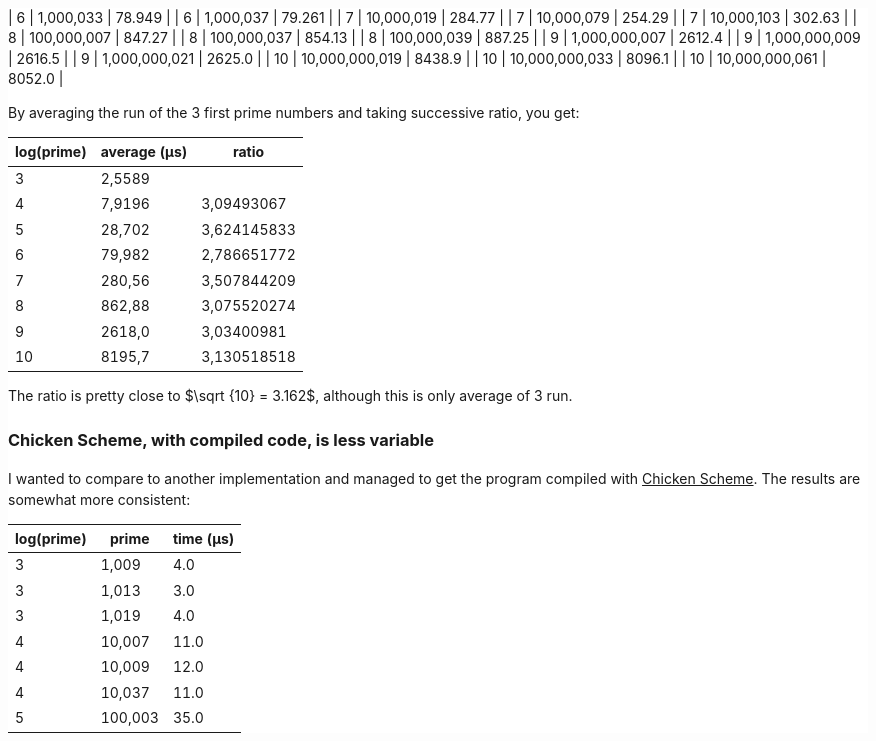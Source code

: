 | 6          | 1,000,033      | 78.949    |
| 6          | 1,000,037      | 79.261    |
| 7          | 10,000,019     | 284.77    |
| 7          | 10,000,079     | 254.29    |
| 7          | 10,000,103     | 302.63    |
| 8          | 100,000,007    | 847.27    |
| 8          | 100,000,037    | 854.13    |
| 8          | 100,000,039    | 887.25    |
| 9          | 1,000,000,007  | 2612.4    |
| 9          | 1,000,000,009  | 2616.5    |
| 9          | 1,000,000,021  | 2625.0    |
| 10         | 10,000,000,019 | 8438.9    |
| 10         | 10,000,000,033 | 8096.1    |
| 10         | 10,000,000,061 | 8052.0    |

By averaging the run of the 3 first prime numbers and taking successive ratio, you get:

| log(prime) | average (µs) | ratio       |
| ---------- | ------------ | ----------- |
| 3          | 2,5589       |             |
| 4          | 7,9196       | 3,09493067  |
| 5          | 28,702       | 3,624145833 |
| 6          | 79,982       | 2,786651772 |
| 7          | 280,56       | 3,507844209 |
| 8          | 862,88       | 3,075520274 |
| 9          | 2618,0       | 3,03400981  |
| 10         | 8195,7       | 3,130518518 |

The ratio is pretty close to $\sqrt {10} = 3.162$, although this is only average of 3 run.


### Chicken Scheme, with compiled code, is less variable

I wanted to compare to another implementation and managed to get the program compiled with [Chicken Scheme](https://www.call-cc.org/). The results are somewhat more consistent:

| log(prime) | prime          | time (µs) |
| ---------- | -------------- | --------- |
| 3          | 1,009          | 4.0       |
| 3          | 1,013          | 3.0       |
| 3          | 1,019          | 4.0       |
| 4          | 10,007         | 11.0      |
| 4          | 10,009         | 12.0      |
| 4          | 10,037         | 11.0      |
| 5          | 100,003        | 35.0      |